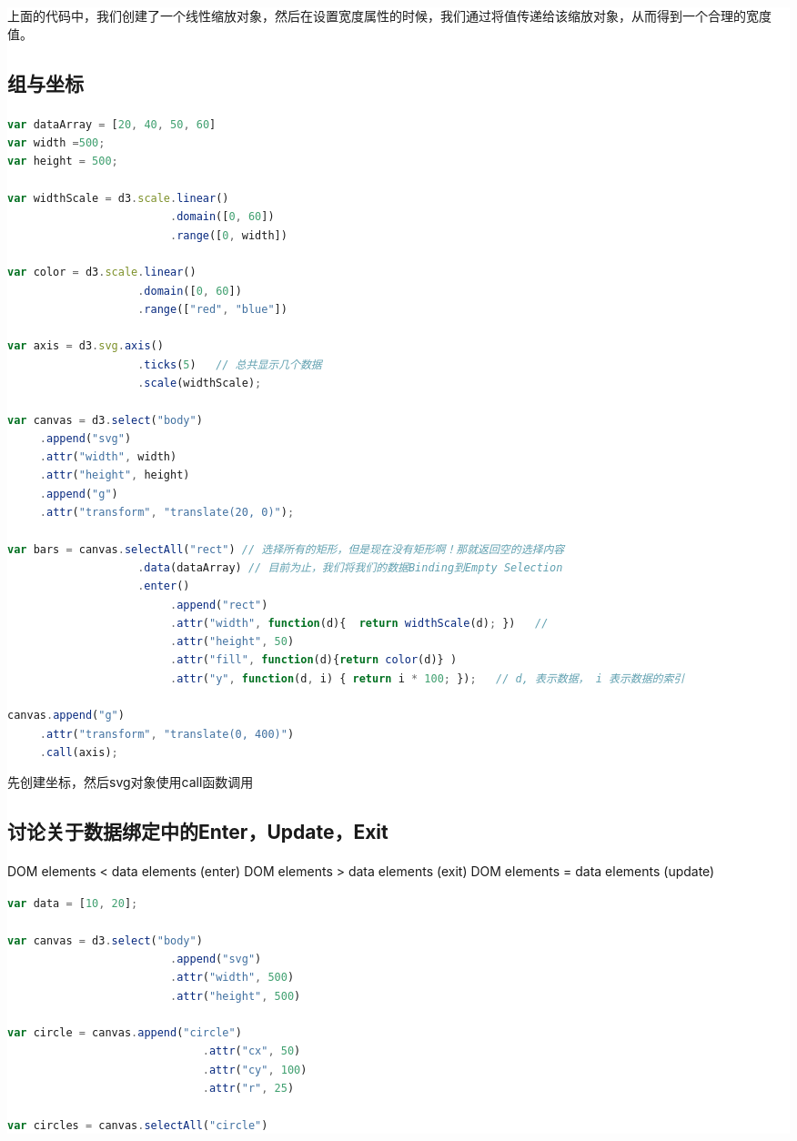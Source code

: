 上面的代码中，我们创建了一个线性缩放对象，然后在设置宽度属性的时候，我们通过将值传递给该缩放对象，从而得到一个合理的宽度值。

## 组与坐标

```js
var dataArray = [20, 40, 50, 60]
var width =500;
var height = 500;

var widthScale = d3.scale.linear()
                         .domain([0, 60])
                         .range([0, width])

var color = d3.scale.linear()
                    .domain([0, 60])
                    .range(["red", "blue"])

var axis = d3.svg.axis()
                    .ticks(5)   // 总共显示几个数据
                    .scale(widthScale);

var canvas = d3.select("body")
     .append("svg")
     .attr("width", width)
     .attr("height", height)
     .append("g")
     .attr("transform", "translate(20, 0)");

var bars = canvas.selectAll("rect") // 选择所有的矩形，但是现在没有矩形啊！那就返回空的选择内容
                    .data(dataArray) // 目前为止，我们将我们的数据Binding到Empty Selection
                    .enter()
                         .append("rect")
                         .attr("width", function(d){  return widthScale(d); })   //
                         .attr("height", 50)
                         .attr("fill", function(d){return color(d)} )
                         .attr("y", function(d, i) { return i * 100; });   // d, 表示数据， i 表示数据的索引

canvas.append("g")
     .attr("transform", "translate(0, 400)")
     .call(axis);

```

先创建坐标，然后svg对象使用call函数调用

## 讨论关于数据绑定中的Enter，Update，Exit

DOM elements < data elements  (enter)
DOM elements > data elements  (exit)
DOM elements = data elements  (update)

```js
var data = [10, 20];

var canvas = d3.select("body")
                         .append("svg")
                         .attr("width", 500)
                         .attr("height", 500)

var circle = canvas.append("circle")
                              .attr("cx", 50)
                              .attr("cy", 100)
                              .attr("r", 25)

var circles = canvas.selectAll("circle")
```